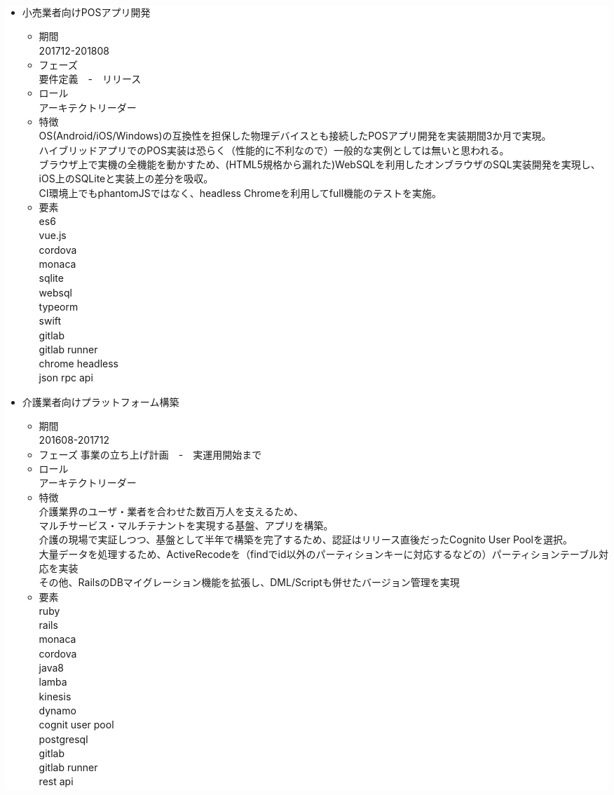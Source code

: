 
* 小売業者向けPOSアプリ開発  
    * 期間  
    201712-201808  
    * フェーズ  
    要件定義　-　リリース  
    * ロール  
    アーキテクトリーダー
    * 特徴  
    OS(Android/iOS/Windows)の互換性を担保した物理デバイスとも接続したPOSアプリ開発を実装期間3か月で実現。  
    ハイブリッドアプリでのPOS実装は恐らく（性能的に不利なので）一般的な実例としては無いと思われる。  
    ブラウザ上で実機の全機能を動かすため、(HTML5規格から漏れた)WebSQLを利用したオンブラウザのSQL実装開発を実現し、iOS上のSQLiteと実装上の差分を吸収。  
    CI環境上でもphantomJSではなく、headless Chromeを利用してfull機能のテストを実施。     
    * 要素  
    es6  
    vue.js  
    cordova  
    monaca  
    sqlite  
    websql  
    typeorm  
    swift  
    gitlab  
    gitlab runner  
    chrome headless  
    json rpc api

* 介護業者向けプラットフォーム構築
    * 期間  
    201608-201712
    * フェーズ
    事業の立ち上げ計画　-　実運用開始まで
    * ロール  
    アーキテクトリーダー
    * 特徴  
    介護業界のユーザ・業者を合わせた数百万人を支えるため、  
    マルチサービス・マルチテナントを実現する基盤、アプリを構築。  
    介護の現場で実証しつつ、基盤として半年で構築を完了するため、認証はリリース直後だったCognito User Poolを選択。  
    大量データを処理するため、ActiveRecodeを（findでid以外のパーティションキーに対応するなどの）パーティションテーブル対応を実装  
    その他、RailsのDBマイグレーション機能を拡張し、DML/Scriptも併せたバージョン管理を実現  
    * 要素  
    ruby  
    rails  
    monaca  
    cordova  
    java8  
    lamba  
    kinesis  
    dynamo    
    cognit user pool  
    postgresql  
    gitlab  
    gitlab runner  
    rest api
